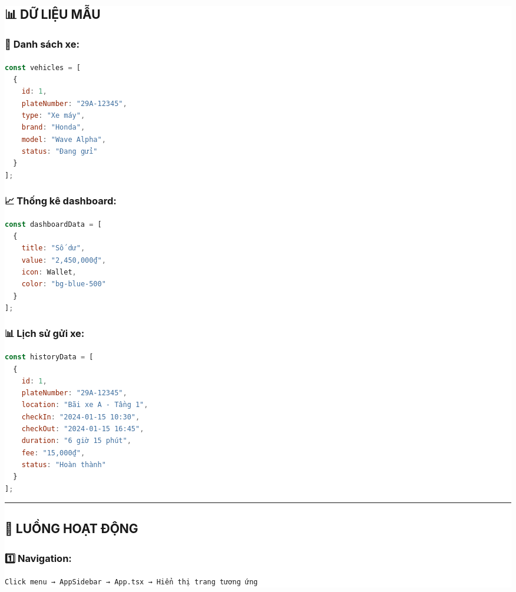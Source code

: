 
## 📊 DỮ LIỆU MẪU

### 🚗 **Danh sách xe:**
```javascript
const vehicles = [
  {
    id: 1,
    plateNumber: "29A-12345",
    type: "Xe máy",
    brand: "Honda",
    model: "Wave Alpha",
    status: "Đang gửi"
  }
];
```

### 📈 **Thống kê dashboard:**
```javascript
const dashboardData = [
  {
    title: "Số dư",
    value: "2,450,000₫",
    icon: Wallet,
    color: "bg-blue-500"
  }
];
```

### 📊 **Lịch sử gửi xe:**
```javascript
const historyData = [
  {
    id: 1,
    plateNumber: "29A-12345",
    location: "Bãi xe A - Tầng 1",
    checkIn: "2024-01-15 10:30",
    checkOut: "2024-01-15 16:45",
    duration: "6 giờ 15 phút",
    fee: "15,000₫",
    status: "Hoàn thành"
  }
];
```

---

## 🔄 LUỒNG HOẠT ĐỘNG

### 1️⃣ **Navigation:**
```
Click menu → AppSidebar → App.tsx → Hiển thị trang tương ứng
```
